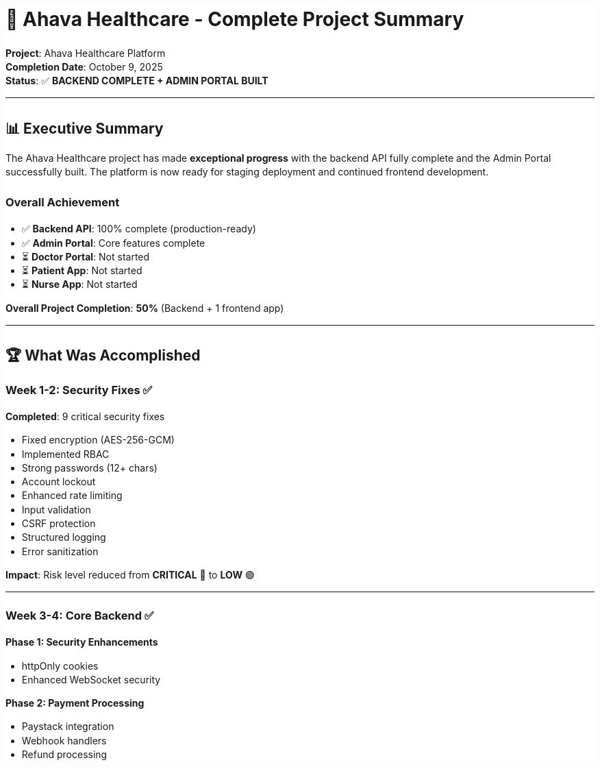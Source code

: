 # 🎉 Ahava Healthcare - Complete Project Summary

**Project**: Ahava Healthcare Platform  
**Completion Date**: October 9, 2025  
**Status**: ✅ **BACKEND COMPLETE + ADMIN PORTAL BUILT**

---

## 📊 Executive Summary

The Ahava Healthcare project has made **exceptional progress** with the backend API fully complete and the Admin Portal successfully built. The platform is now ready for staging deployment and continued frontend development.

### Overall Achievement
- ✅ **Backend API**: 100% complete (production-ready)
- ✅ **Admin Portal**: Core features complete
- ⏳ **Doctor Portal**: Not started
- ⏳ **Patient App**: Not started
- ⏳ **Nurse App**: Not started

**Overall Project Completion**: **50%** (Backend + 1 frontend app)

---

## 🏆 What Was Accomplished

### Week 1-2: Security Fixes ✅

**Completed**: 9 critical security fixes
- Fixed encryption (AES-256-GCM)
- Implemented RBAC
- Strong passwords (12+ chars)
- Account lockout
- Enhanced rate limiting
- Input validation
- CSRF protection
- Structured logging
- Error sanitization

**Impact**: Risk level reduced from **CRITICAL** 🔴 to **LOW** 🟢

---

### Week 3-4: Core Backend ✅

**Phase 1: Security Enhancements**
- httpOnly cookies
- Enhanced WebSocket security

**Phase 2: Payment Processing**
- Paystack integration
- Webhook handlers
- Refund processing
